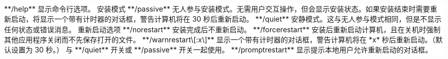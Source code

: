<td style="border:1px solid black;">
**/help**
</td>
<td style="border:1px solid black;">
显示命令行选项。
</td>
</tr>
<tr>
<th colspan="2" style="border:1px solid black;">
安装模式
</th>
</tr>
<tr class="alternateRow">
<td style="border:1px solid black;">
**/passive**
</td>
<td style="border:1px solid black;">
无人参与安装模式。无需用户交互操作，但会显示安装状态。如果安装结束时需要重新启动，将显示一个带有计时器的对话框，警告计算机将在 30 秒后重新启动。
</td>
</tr>
<tr>
<td style="border:1px solid black;">
**/quiet**
</td>
<td style="border:1px solid black;">
安静模式。这与无人参与模式相同，但是不显示任何状态或错误消息。
</td>
</tr>
<tr>
<th colspan="2" style="border:1px solid black;">
重新启动选项
</th>
</tr>
<tr class="alternateRow">
<td style="border:1px solid black;">
**/norestart**
</td>
<td style="border:1px solid black;">
安装完成后不重新启动。
</td>
</tr>
<tr>
<td style="border:1px solid black;">
**/forcerestart**
</td>
<td style="border:1px solid black;">
安装后重新启动计算机，且在关机时强制其他应用程序关闭而不先保存打开的文件。
</td>
</tr>
<tr class="alternateRow">
<td style="border:1px solid black;">
**/warnrestart\[:x\]**
</td>
<td style="border:1px solid black;">
显示一个带有计时器的对话框，警告计算机将在 *x* 秒后重新启动。（默认设置为 30 秒。） 与 **/quiet** 开关或 **/passive** 开关一起使用。
</td>
</tr>
<tr>
<td style="border:1px solid black;">
**/promptrestart**
</td>
<td style="border:1px solid black;">
显示提示本地用户允许重新启动的对话框。
</td>